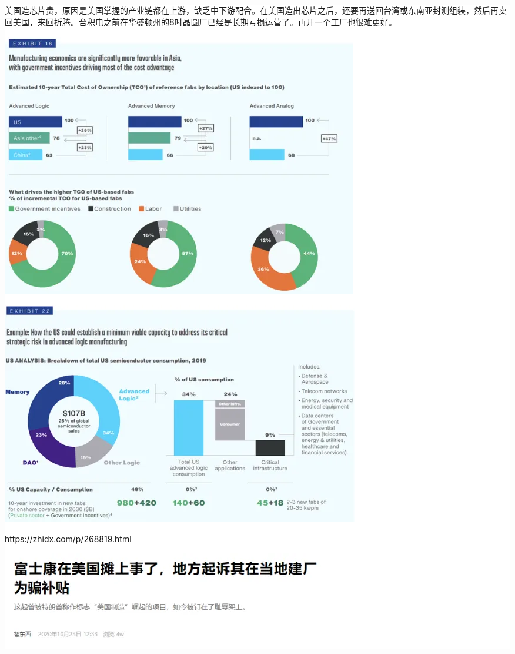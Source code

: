 
美国造芯片贵，原因是美国掌握的产业链都在上游，缺乏中下游配合。在美国造出芯片之后，还要再送回台湾或东南亚封测组装，然后再卖回美国，来回折腾。台积电之前在华盛顿州的8吋晶圆厂已经是长期亏损运营了。再开一个工厂也很难更好。

![](/images/btnews/0501_0600/0526/fe2994bb-9440-4eb8-8ee7-2f2107cc2228.webp)


![](/images/btnews/0501_0600/0526/bf03f70c-e405-4368-8706-c1ba2c595a1e.webp)

https://zhidx.com/p/268819.html
 

![](/images/btnews/0501_0600/0526/e595c62c-2a7b-43ad-af0c-720e3f586d7d.webp)

